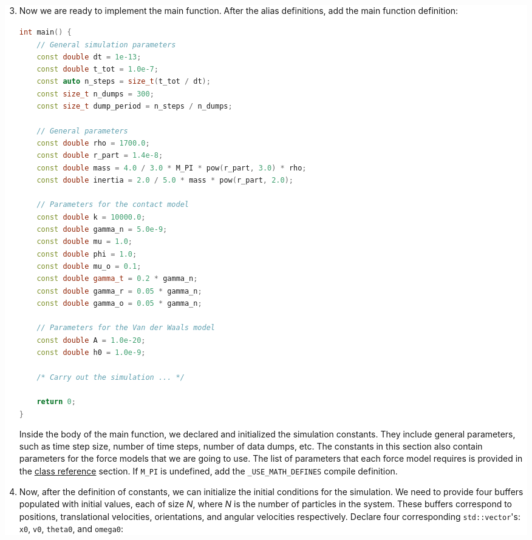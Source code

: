 3. Now we are ready to implement the main function. After the alias definitions, add the main function definition:

   ```C++
   int main() {
       // General simulation parameters
       const double dt = 1e-13;
       const double t_tot = 1.0e-7;
       const auto n_steps = size_t(t_tot / dt);
       const size_t n_dumps = 300;
       const size_t dump_period = n_steps / n_dumps;
   
       // General parameters
       const double rho = 1700.0;
       const double r_part = 1.4e-8;
       const double mass = 4.0 / 3.0 * M_PI * pow(r_part, 3.0) * rho;
       const double inertia = 2.0 / 5.0 * mass * pow(r_part, 2.0);
   
       // Parameters for the contact model
       const double k = 10000.0;
       const double gamma_n = 5.0e-9;
       const double mu = 1.0;
       const double phi = 1.0;
       const double mu_o = 0.1;
       const double gamma_t = 0.2 * gamma_n;
       const double gamma_r = 0.05 * gamma_n;
       const double gamma_o = 0.05 * gamma_n;
   
       // Parameters for the Van der Waals model
       const double A = 1.0e-20;
       const double h0 = 1.0e-9;
   
       /* Carry out the simulation ... */

       return 0;
   }
   ```
   
   Inside the body of the main function, we declared and initialized the simulation constants. They include general
   parameters, such as time step size,
   number of time steps, number of data dumps, etc. The constants in this section also contain parameters
   for the force models that we are going to use. The list of parameters that each force model requires is provided
   in the [class reference](Class-reference.md) section. If `M_PI` is undefined, add the `_USE_MATH_DEFINES` compile
   definition.

4. Now, after the definition of constants, we can initialize the initial conditions for the simulation.
   We need to provide four buffers populated with initial values, each of size _N_, where _N_ is the number of
   particles
   in the system. These buffers correspond to positions, translational velocities, orientations, and angular velocities
   respectively. Declare four corresponding `std::vector`'s: `x0`, `v0`, `theta0`, and `omega0`:
